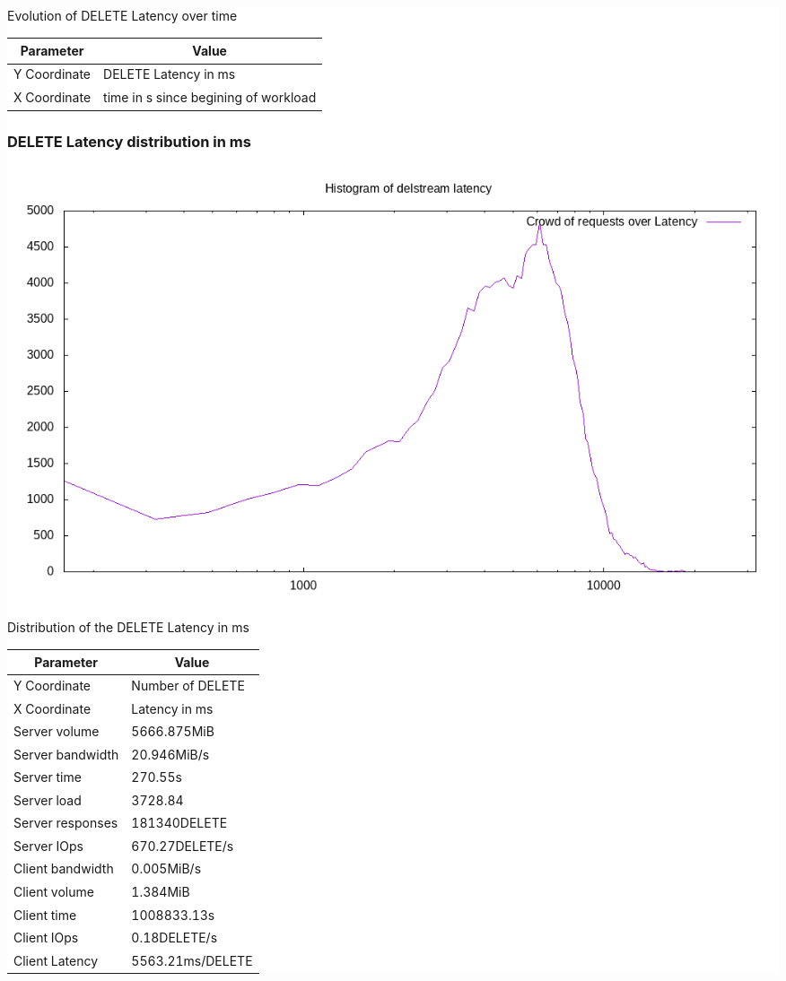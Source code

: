 Evolution of DELETE Latency over time

| Parameter | Value |
| --- | --- |
| Y Coordinate | DELETE Latency in ms |
| X Coordinate | time in s since begining of workload |


### DELETE Latency distribution in ms



![histogram-Latency-cleanup-del-nClients=4096-objectSize=32768](evileye/histogram-Latency-cleanup-del-nClients=4096-objectSize=32768-del.png)

Distribution of the DELETE Latency in ms

| Parameter | Value |
| --- | --- |
| Y Coordinate | Number of DELETE |
| X Coordinate | Latency in ms |
| Server volume | 5666.875MiB|
| Server bandwidth | 20.946MiB/s |
| Server time | 270.55s |
| Server load | 3728.84 |
| Server responses | 181340DELETE |
| Server IOps | 670.27DELETE/s |
| Client bandwidth | 0.005MiB/s |
| Client volume | 1.384MiB|
| Client time | 1008833.13s |
| Client IOps |  0.18DELETE/s  |
| Client Latency | 5563.21ms/DELETE |